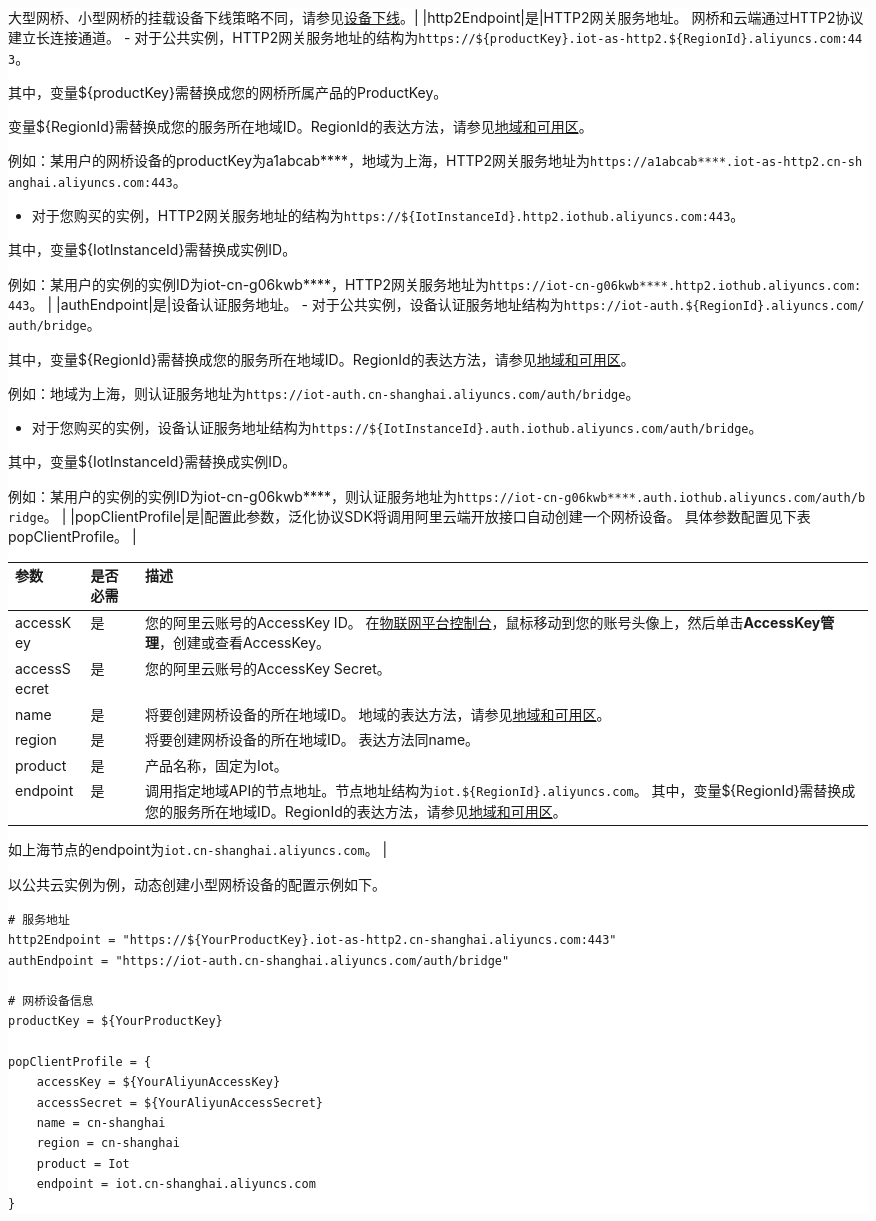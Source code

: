 大型网桥、小型网桥的挂载设备下线策略不同，请参见[设备下线](/intl.zh-CN/设备接入/泛化协议/基础用法.mdsection_dx9_225_h22)。|
|http2Endpoint|是|HTTP2网关服务地址。 网桥和云端通过HTTP2协议建立长连接通道。 -   对于公共实例，HTTP2网关服务地址的结构为`https://${productKey}.iot-as-http2.${RegionId}.aliyuncs.com:443`。

其中，变量$\{productKey\}需替换成您的网桥所属产品的ProductKey。

变量$\{RegionId\}需替换成您的服务所在地域ID。RegionId的表达方法，请参见[地域和可用区](https://www.alibabacloud.com/help/doc-detail/40654.htm)。

例如：某用户的网桥设备的productKey为a1abcab\*\*\*\*，地域为上海，HTTP2网关服务地址为`https://a1abcab****.iot-as-http2.cn-shanghai.aliyuncs.com:443`。

-   对于您购买的实例，HTTP2网关服务地址的结构为`https://${IotInstanceId}.http2.iothub.aliyuncs.com:443`。

其中，变量$\{IotInstanceId\}需替换成实例ID。

例如：某用户的实例的实例ID为iot-cn-g06kwb\*\*\*\*，HTTP2网关服务地址为`https://iot-cn-g06kwb****.http2.iothub.aliyuncs.com:443`。 |
|authEndpoint|是|设备认证服务地址。 -   对于公共实例，设备认证服务地址结构为`https://iot-auth.${RegionId}.aliyuncs.com/auth/bridge`。

其中，变量$\{RegionId\}需替换成您的服务所在地域ID。RegionId的表达方法，请参见[地域和可用区](https://www.alibabacloud.com/help/doc-detail/40654.htm)。

例如：地域为上海，则认证服务地址为`https://iot-auth.cn-shanghai.aliyuncs.com/auth/bridge`。

-   对于您购买的实例，设备认证服务地址结构为`https://${IotInstanceId}.auth.iothub.aliyuncs.com/auth/bridge`。

其中，变量$\{IotInstanceId\}需替换成实例ID。

例如：某用户的实例的实例ID为iot-cn-g06kwb\*\*\*\*，则认证服务地址为`https://iot-cn-g06kwb****.auth.iothub.aliyuncs.com/auth/bridge`。 |
|popClientProfile|是|配置此参数，泛化协议SDK将调用阿里云端开放接口自动创建一个网桥设备。 具体参数配置见下表popClientProfile。 |

|参数|是否必需|描述|
|:-|:---|:-|
|accessKey|是|您的阿里云账号的AccessKey ID。 在[物联网平台控制台](http://iot.console.aliyun.com/)，鼠标移动到您的账号头像上，然后单击**AccessKey管理**，创建或查看AccessKey。 |
|accessSecret|是|您的阿里云账号的AccessKey Secret。|
|name|是|将要创建网桥设备的所在地域ID。 地域的表达方法，请参见[地域和可用区](https://www.alibabacloud.com/help/doc-detail/40654.htm)。 |
|region|是|将要创建网桥设备的所在地域ID。 表达方法同name。 |
|product|是|产品名称，固定为Iot。|
|endpoint|是|调用指定地域API的节点地址。节点地址结构为`iot.${RegionId}.aliyuncs.com`。 其中，变量$\{RegionId\}需替换成您的服务所在地域ID。RegionId的表达方法，请参见[地域和可用区](https://www.alibabacloud.com/help/doc-detail/40654.htm)。

如上海节点的endpoint为`iot.cn-shanghai.aliyuncs.com`。 |

以公共云实例为例，动态创建小型网桥设备的配置示例如下。

```
# 服务地址
http2Endpoint = "https://${YourProductKey}.iot-as-http2.cn-shanghai.aliyuncs.com:443"
authEndpoint = "https://iot-auth.cn-shanghai.aliyuncs.com/auth/bridge"

# 网桥设备信息
productKey = ${YourProductKey}

popClientProfile = {
    accessKey = ${YourAliyunAccessKey}
    accessSecret = ${YourAliyunAccessSecret}
    name = cn-shanghai
    region = cn-shanghai
    product = Iot
    endpoint = iot.cn-shanghai.aliyuncs.com
}
```
